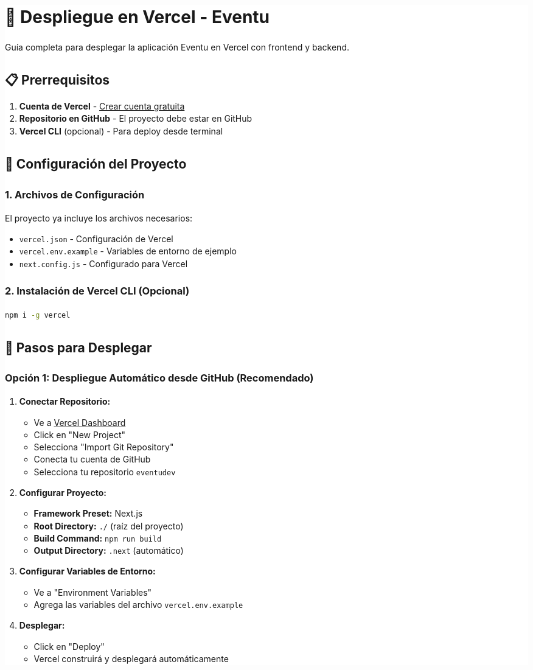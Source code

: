 # 🚀 Despliegue en Vercel - Eventu

Guía completa para desplegar la aplicación Eventu en Vercel con frontend y backend.

## 📋 Prerrequisitos

1. **Cuenta de Vercel** - [Crear cuenta gratuita](https://vercel.com)
2. **Repositorio en GitHub** - El proyecto debe estar en GitHub
3. **Vercel CLI** (opcional) - Para deploy desde terminal

## 🔧 Configuración del Proyecto

### 1. Archivos de Configuración

El proyecto ya incluye los archivos necesarios:
- `vercel.json` - Configuración de Vercel
- `vercel.env.example` - Variables de entorno de ejemplo
- `next.config.js` - Configurado para Vercel

### 2. Instalación de Vercel CLI (Opcional)

```bash
npm i -g vercel
```

## 🚀 Pasos para Desplegar

### Opción 1: Despliegue Automático desde GitHub (Recomendado)

1. **Conectar Repositorio:**
   - Ve a [Vercel Dashboard](https://vercel.com/dashboard)
   - Click en "New Project"
   - Selecciona "Import Git Repository"
   - Conecta tu cuenta de GitHub
   - Selecciona tu repositorio `eventudev`

2. **Configurar Proyecto:**
   - **Framework Preset:** Next.js
   - **Root Directory:** `./` (raíz del proyecto)
   - **Build Command:** `npm run build`
   - **Output Directory:** `.next` (automático)

3. **Configurar Variables de Entorno:**
   - Ve a "Environment Variables"
   - Agrega las variables del archivo `vercel.env.example`

4. **Desplegar:**
   - Click en "Deploy"
   - Vercel construirá y desplegará automáticamente
